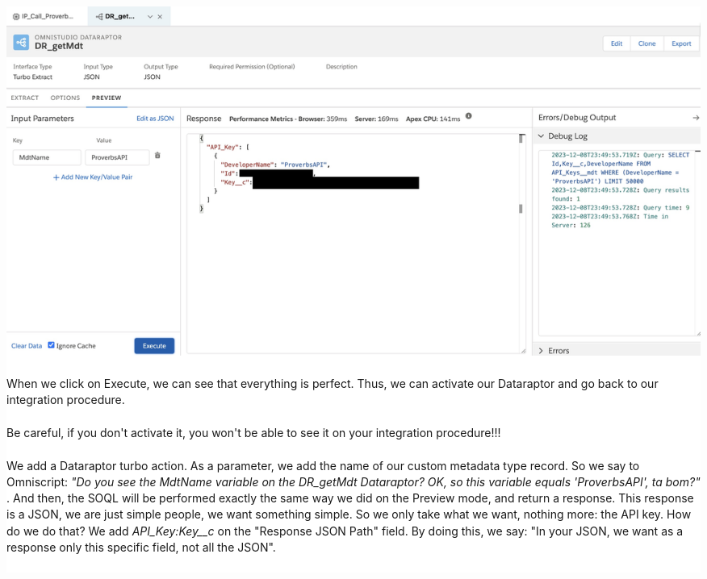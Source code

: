 ![DataRaptor Preview](/Images/Vlocity_Proverbs_DR_Preview.jpg)
<br></br>
When we click on Execute, we can see that everything is perfect. Thus, we can activate our Dataraptor and go back to our integration procedure. 
<br></br>
Be careful, if you don't activate it, you won't be able to see it on your integration procedure!!!
<br></br>
We add a Dataraptor turbo action. As a parameter, we add the name of our custom metadata type record. So we say to Omniscript: _"Do you see the MdtName variable on the DR_getMdt Dataraptor? OK, so this variable equals 'ProverbsAPI', ta bom?"_ . And then, the SOQL will be performed exactly the same way we did on the Preview mode, and return a response. This response is a JSON, we are just simple people, we want something simple. So we only take what we want, nothing more: the API key. How do we do that? We add _API_Key:Key__c_ on the "Response JSON Path" field. By doing this, we say: "In your JSON, we want as a response only this specific field, not all the JSON". 
<br></br>